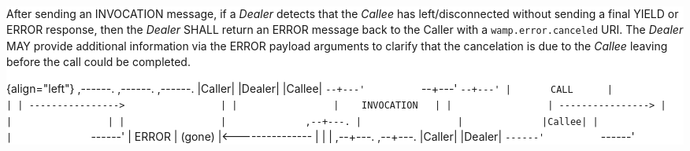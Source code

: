After sending an INVOCATION message, if a *Dealer* detects that the *Callee* has left/disconnected without sending a final YIELD or ERROR response, then the *Dealer* SHALL return an ERROR message back to the Caller with a `wamp.error.canceled` URI. The *Dealer* MAY provide additional information via the ERROR payload arguments to clarify that the cancelation is due to the *Callee* leaving before the call could be completed.

{align="left"}
        ,------.          ,------.          ,------.
        |Caller|          |Dealer|          |Callee|
        `--+---'          `--+---'          `--+---'
           |       CALL      |                 |
           | ---------------->                 |
           |                 |    INVOCATION   |
           |                 | ---------------->
           |                 |                 |
           |                 |              ,--+---.
           |                 |              |Callee|
           |                 |              `------'
           |      ERROR      |               (gone)
           |<--------------- |
           |                 |
        ,--+---.          ,--+---.
        |Caller|          |Dealer|
        `------'          `------'
